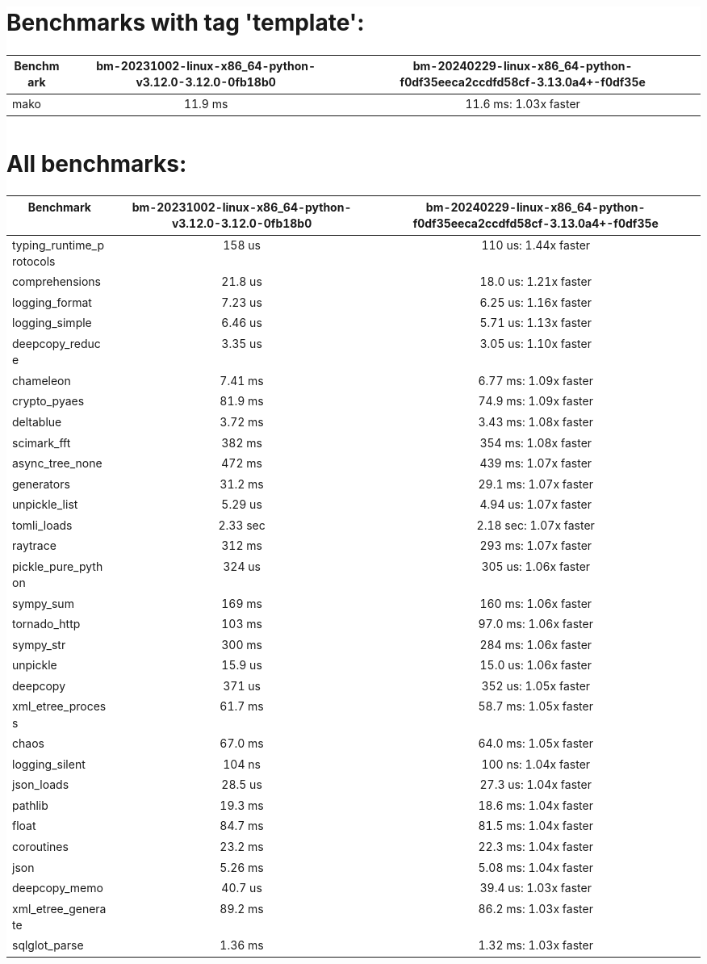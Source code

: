 Benchmarks with tag 'template':
===============================

| Benchmark | bm-20231002-linux-x86_64-python-v3.12.0-3.12.0-0fb18b0 | bm-20240229-linux-x86_64-python-f0df35eeca2ccdfd58cf-3.13.0a4+-f0df35e |
|-----------|:------------------------------------------------------:|:----------------------------------------------------------------------:|
| mako      | 11.9 ms                                                | 11.6 ms: 1.03x faster                                                  |

All benchmarks:
===============

| Benchmark                | bm-20231002-linux-x86_64-python-v3.12.0-3.12.0-0fb18b0 | bm-20240229-linux-x86_64-python-f0df35eeca2ccdfd58cf-3.13.0a4+-f0df35e |
|--------------------------|:------------------------------------------------------:|:----------------------------------------------------------------------:|
| typing_runtime_protocols | 158 us                                                 | 110 us: 1.44x faster                                                   |
| comprehensions           | 21.8 us                                                | 18.0 us: 1.21x faster                                                  |
| logging_format           | 7.23 us                                                | 6.25 us: 1.16x faster                                                  |
| logging_simple           | 6.46 us                                                | 5.71 us: 1.13x faster                                                  |
| deepcopy_reduce          | 3.35 us                                                | 3.05 us: 1.10x faster                                                  |
| chameleon                | 7.41 ms                                                | 6.77 ms: 1.09x faster                                                  |
| crypto_pyaes             | 81.9 ms                                                | 74.9 ms: 1.09x faster                                                  |
| deltablue                | 3.72 ms                                                | 3.43 ms: 1.08x faster                                                  |
| scimark_fft              | 382 ms                                                 | 354 ms: 1.08x faster                                                   |
| async_tree_none          | 472 ms                                                 | 439 ms: 1.07x faster                                                   |
| generators               | 31.2 ms                                                | 29.1 ms: 1.07x faster                                                  |
| unpickle_list            | 5.29 us                                                | 4.94 us: 1.07x faster                                                  |
| tomli_loads              | 2.33 sec                                               | 2.18 sec: 1.07x faster                                                 |
| raytrace                 | 312 ms                                                 | 293 ms: 1.07x faster                                                   |
| pickle_pure_python       | 324 us                                                 | 305 us: 1.06x faster                                                   |
| sympy_sum                | 169 ms                                                 | 160 ms: 1.06x faster                                                   |
| tornado_http             | 103 ms                                                 | 97.0 ms: 1.06x faster                                                  |
| sympy_str                | 300 ms                                                 | 284 ms: 1.06x faster                                                   |
| unpickle                 | 15.9 us                                                | 15.0 us: 1.06x faster                                                  |
| deepcopy                 | 371 us                                                 | 352 us: 1.05x faster                                                   |
| xml_etree_process        | 61.7 ms                                                | 58.7 ms: 1.05x faster                                                  |
| chaos                    | 67.0 ms                                                | 64.0 ms: 1.05x faster                                                  |
| logging_silent           | 104 ns                                                 | 100 ns: 1.04x faster                                                   |
| json_loads               | 28.5 us                                                | 27.3 us: 1.04x faster                                                  |
| pathlib                  | 19.3 ms                                                | 18.6 ms: 1.04x faster                                                  |
| float                    | 84.7 ms                                                | 81.5 ms: 1.04x faster                                                  |
| coroutines               | 23.2 ms                                                | 22.3 ms: 1.04x faster                                                  |
| json                     | 5.26 ms                                                | 5.08 ms: 1.04x faster                                                  |
| deepcopy_memo            | 40.7 us                                                | 39.4 us: 1.03x faster                                                  |
| xml_etree_generate       | 89.2 ms                                                | 86.2 ms: 1.03x faster                                                  |
| sqlglot_parse            | 1.36 ms                                                | 1.32 ms: 1.03x faster                                                  |